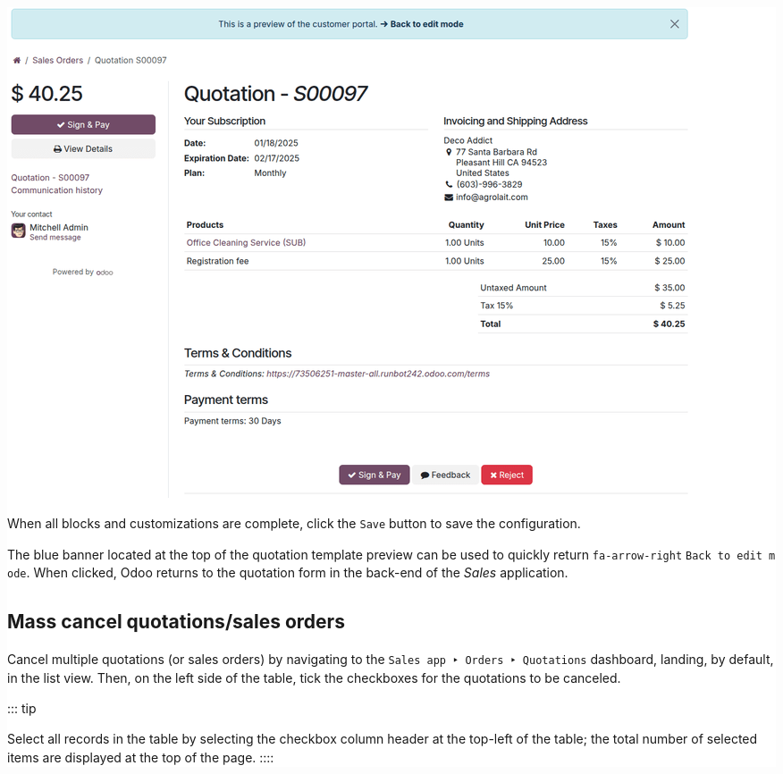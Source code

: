 ![Customer preview of a quotation template in Odoo Sales.](quote_template/quotations-templates-preview.png)

When all blocks and customizations are complete, click the
`Save` button to save the
configuration.

The blue banner located at the top of the quotation template preview can
be used to quickly return `fa-arrow-right` `Back to edit mode`.
When clicked, Odoo returns to the quotation form in the back-end of the
*Sales* application.

## Mass cancel quotations/sales orders

Cancel multiple quotations (or sales orders) by navigating to the
`Sales app ‣
Orders ‣ Quotations`
dashboard, landing, by default, in the list view. Then, on the left side
of the table, tick the checkboxes for the quotations to be canceled.

::: tip

Select all records in the table by selecting the checkbox column header
at the top-left of the table; the total number of selected items are
displayed at the top of the page.
::::
